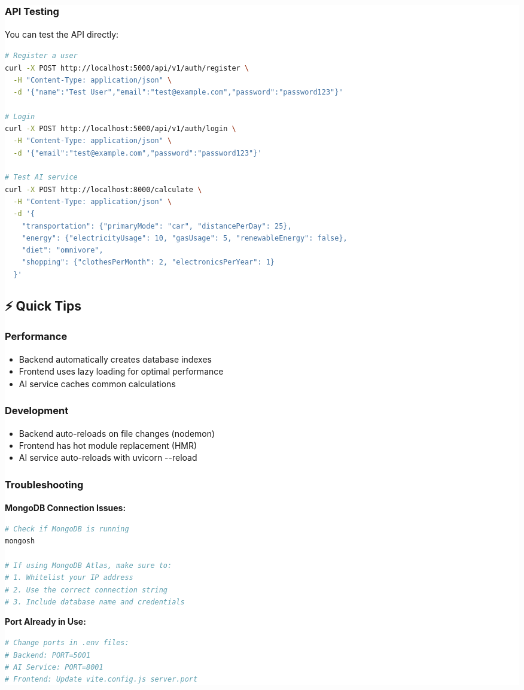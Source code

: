 ### API Testing
You can test the API directly:

```bash
# Register a user
curl -X POST http://localhost:5000/api/v1/auth/register \
  -H "Content-Type: application/json" \
  -d '{"name":"Test User","email":"test@example.com","password":"password123"}'

# Login
curl -X POST http://localhost:5000/api/v1/auth/login \
  -H "Content-Type: application/json" \
  -d '{"email":"test@example.com","password":"password123"}'

# Test AI service
curl -X POST http://localhost:8000/calculate \
  -H "Content-Type: application/json" \
  -d '{
    "transportation": {"primaryMode": "car", "distancePerDay": 25},
    "energy": {"electricityUsage": 10, "gasUsage": 5, "renewableEnergy": false},
    "diet": "omnivore",
    "shopping": {"clothesPerMonth": 2, "electronicsPerYear": 1}
  }'
```

## ⚡ Quick Tips

### Performance
- Backend automatically creates database indexes
- Frontend uses lazy loading for optimal performance
- AI service caches common calculations

### Development
- Backend auto-reloads on file changes (nodemon)
- Frontend has hot module replacement (HMR)
- AI service auto-reloads with uvicorn --reload

### Troubleshooting

**MongoDB Connection Issues:**
```bash
# Check if MongoDB is running
mongosh

# If using MongoDB Atlas, make sure to:
# 1. Whitelist your IP address
# 2. Use the correct connection string
# 3. Include database name and credentials
```

**Port Already in Use:**
```bash
# Change ports in .env files:
# Backend: PORT=5001
# AI Service: PORT=8001
# Frontend: Update vite.config.js server.port
```
